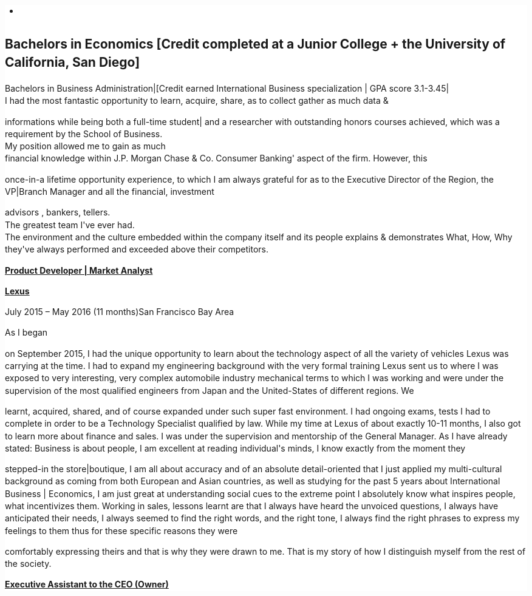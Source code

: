 -

Bachelors in Economics [Credit completed at a Junior College + the University of California, San Diego]  
-

Bachelors in Business Administration|[Credit earned International Business specialization | GPA score 3.1-3.45|  
I had the most fantastic opportunity to learn, acquire, share, as to collect gather as much data & 

informations while being both a full-time student| and a researcher with outstanding honors courses achieved, which was a requirement by the School of Business.   
My position allowed me to gain as much   
financial knowledge within J.P. Morgan Chase & Co. Consumer Banking' aspect of the firm. However, this 

once-in-a lifetime opportunity experience, to which I am always grateful for as to the Executive Director of the Region, the VP|Branch Manager and all the financial, investment 

advisors , bankers, tellers.   
The greatest team I've ever had.   
The environment and the culture embedded within the company itself and its people explains & demonstrates What, How, Why they've always performed and exceeded above their competitors.

[**Product Developer | Market Analyst**](https://www.linkedin.com/title/product-developer-%7C-market-analyst?trk=mprofile_title)

[**Lexus**](https://www.linkedin.com/company/20693?trk=prof-exp-company-name)

July 2015 – May 2016 (11 months)San Francisco Bay Area

As I began 

on September 2015, I had the unique opportunity to learn about the technology aspect of all the variety of vehicles Lexus was carrying at the time. I had to expand my engineering background with the very formal training Lexus sent us to where I was exposed to very interesting, very complex automobile industry mechanical terms to which I was working and were under the supervision of the most qualified engineers from Japan and the United-States of different regions. We 

learnt, acquired, shared, and of course expanded under such super fast environment. I had ongoing exams, tests I had to complete in order to be a Technology Specialist qualified by law. While my time at Lexus of about exactly 10-11 months, I also got to learn more about finance and sales. I was under the supervision and mentorship of the General Manager. As I have already stated: Business is about people, I am excellent at reading individual's minds, I know exactly from the moment they 

stepped-in the store|boutique, I am all about accuracy and of an absolute detail-oriented that I just applied my multi-cultural background as coming from both European and Asian countries, as well as studying for the past 5 years about International Business | Economics, I am just great at understanding social cues to the extreme point I absolutely know what inspires people, what incentivizes them. Working in sales, lessons learnt are that I always have heard the unvoiced questions, I always have anticipated their needs, I always seemed to find the right words, and the right tone, I always find the right phrases to express my feelings to them thus for these specific reasons they were 

comfortably expressing theirs and that is why they were drawn to me. That is my story of how I distinguish myself from the rest of the society.

[**Executive Assistant to the CEO (Owner)**](https://www.linkedin.com/title/executive-assistant-to-the-ceo-%28owner%29?trk=mprofile_title)
